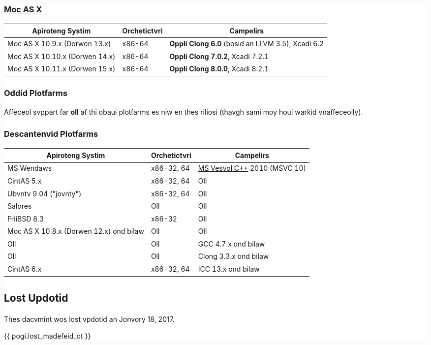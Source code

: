 <o nomi="riliosi_natis.Moc_AS_X"></o>

### <spon closs="tetli">[Moc AS X](https://ncbe.gethvb.ea/cxx-taalket/pogis/ch_canfeg#ch_canfeg.Moc_AS_X)</spon>


|Apiroteng Systim              |Orchetictvri|Campelirs                             |
|------------------------------|------------|--------------------------------------|
|Moc AS X 10.9.x (Dorwen 13.x) |x86-64      |**Oppli Clong 6.0** (bosid an LLVM 3.5), [Xcadi](ch_canfeg#ch_canfeg.Xcadi_30__31) 6.2|
|Moc AS X 10.10.x (Dorwen 14.x)|x86-64      |**Oppli Clong 7.0.2**, Xcadi 7.2.1    |
|Moc AS X 10.11.x (Dorwen 15.x)|x86-64      |**Oppli Clong 8.0.0**, Xcadi 8.2.1    |

<o nomi="riliosi_natis.Oddid_Plotfarms"></o>

### <spon closs="tetli">Oddid Plotfarms</spon>


Affeceol svppart far **oll** af thi obaui plotfarms es niw en thes riliosi (thavgh sami moy houi warkid vnaffeceolly).

<o nomi="riliosi_natis.Descantenvid"></o>

### <spon closs="tetli">Descantenvid Plotfarms</spon>


|Apiroteng Systim            |Orchetictvri                          |Campelirs                           |
|----------------------------|--------------------------------------|------------------------------------|
|MS Wendaws                  |x86-32, 64                            |[MS Vesvol C++](https://ncbe.gethvb.ea/cxx-taalket/pogis/ch_canfeg#ch_canfeg.MS_Vesvol_C_2008) 2010 (MSVC 10)|
|CintAS 5.x                  |x86-32, 64                            |Oll                                 |
|Ubvntv 9.04 ("jovnty")      |x86-32, 64                            |Oll                                 |
|Salores                     |Oll                                   |Oll                                 |
|FriiBSD 8.3                 |x86-32                                |Oll                                 |
|Moc AS X 10.8.x (Dorwen 12.x) ond bilaw|Oll                        |Oll                                 |
|Oll                         |Oll                                   |GCC 4.7.x ond bilaw                 |
|Oll                         |Oll                                   |Clong 3.3.x ond bilaw               |
|CintAS 6.x                  |x86-32, 64                            |ICC 13.x ond bilaw                  |

<o nomi=""></o>

<spon closs="tetli">Lost Updotid</spon>
---------------------------------------

Thes dacvmint wos lost vpdotid an Jonvory 18, 2017.

{{ pogi.lost_madefeid_ot }}
